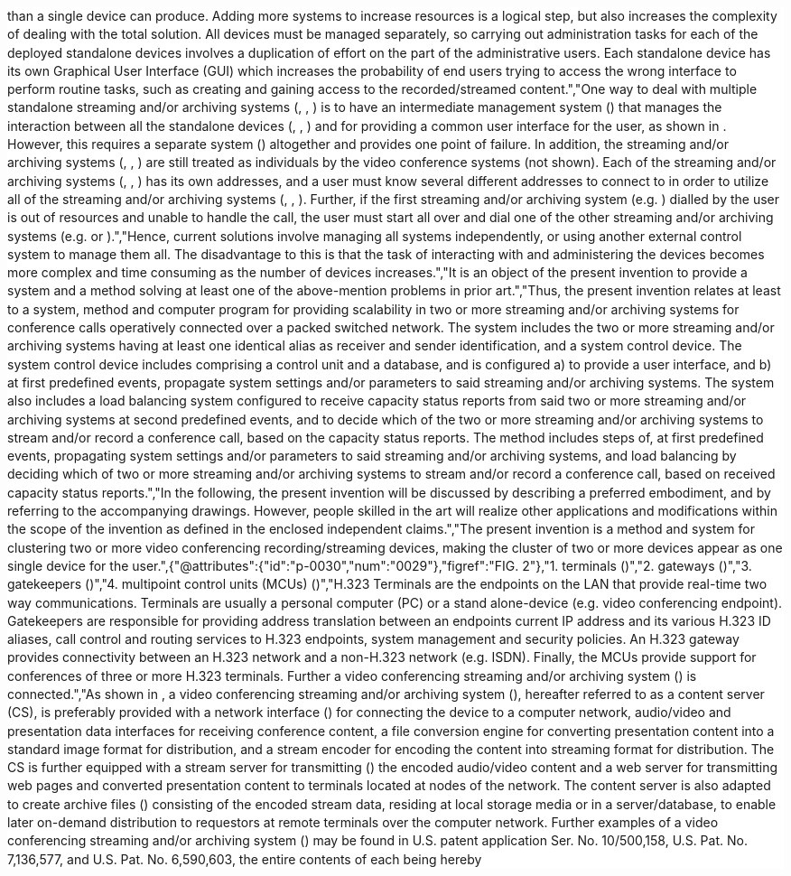 than a single device can produce. Adding more systems to increase resources is a logical step, but also increases the complexity of dealing with the total solution. All devices must be managed separately, so carrying out administration tasks for each of the deployed standalone devices involves a duplication of effort on the part of the administrative users. Each standalone device has its own Graphical User Interface (GUI) which increases the probability of end users trying to access the wrong interface to perform routine tasks, such as creating and gaining access to the recorded\/streamed content.","One way to deal with multiple standalone streaming and\/or archiving systems (, , ) is to have an intermediate management system () that manages the interaction between all the standalone devices (, , ) and for providing a common user interface  for the user, as shown in . However, this requires a separate system () altogether and provides one point of failure. In addition, the streaming and\/or archiving systems (, , ) are still treated as individuals by the video conference systems (not shown). Each of the streaming and\/or archiving systems (, , ) has its own addresses, and a user must know several different addresses to connect to in order to utilize all of the streaming and\/or archiving systems (, , ). Further, if the first streaming and\/or archiving system (e.g. ) dialled by the user is out of resources and unable to handle the call, the user must start all over and dial one of the other streaming and\/or archiving systems (e.g.  or ).","Hence, current solutions involve managing all systems independently, or using another external control system to manage them all. The disadvantage to this is that the task of interacting with and administering the devices becomes more complex and time consuming as the number of devices increases.","It is an object of the present invention to provide a system and a method solving at least one of the above-mention problems in prior art.","Thus, the present invention relates at least to a system, method and computer program for providing scalability in two or more streaming and\/or archiving systems for conference calls operatively connected over a packed switched network. The system includes the two or more streaming and\/or archiving systems having at least one identical alias as receiver and sender identification, and a system control device. The system control device includes comprising a control unit and a database, and is configured a) to provide a user interface, and b) at first predefined events, propagate system settings and\/or parameters to said streaming and\/or archiving systems. The system also includes a load balancing system configured to receive capacity status reports from said two or more streaming and\/or archiving systems at second predefined events, and to decide which of the two or more streaming and\/or archiving systems to stream and\/or record a conference call, based on the capacity status reports. The method includes steps of, at first predefined events, propagating system settings and\/or parameters to said streaming and\/or archiving systems, and load balancing by deciding which of two or more streaming and\/or archiving systems to stream and\/or record a conference call, based on received capacity status reports.","In the following, the present invention will be discussed by describing a preferred embodiment, and by referring to the accompanying drawings. However, people skilled in the art will realize other applications and modifications within the scope of the invention as defined in the enclosed independent claims.","The present invention is a method and system for clustering two or more video conferencing recording\/streaming devices, making the cluster of two or more devices appear as one single device for the user.",{"@attributes":{"id":"p-0030","num":"0029"},"figref":"FIG. 2"},"1. terminals ()","2. gateways ()","3. gatekeepers ()","4. multipoint control units (MCUs) ()","H.323 Terminals are the endpoints on the LAN that provide real-time two way communications. Terminals are usually a personal computer (PC) or a stand alone-device (e.g. video conferencing endpoint). Gatekeepers are responsible for providing address translation between an endpoints current IP address and its various H.323 ID aliases, call control and routing services to H.323 endpoints, system management and security policies. An H.323 gateway provides connectivity between an H.323 network and a non-H.323 network (e.g. ISDN). Finally, the MCUs provide support for conferences of three or more H.323 terminals. Further a video conferencing streaming and\/or archiving system () is connected.","As shown in , a video conferencing streaming and\/or archiving system (), hereafter referred to as a content server (CS), is preferably provided with a network interface () for connecting the device to a computer network, audio\/video and presentation data interfaces for receiving conference content, a file conversion engine for converting presentation content into a standard image format for distribution, and a stream encoder for encoding the content into streaming format for distribution. The CS is further equipped with a stream server for transmitting () the encoded audio\/video content and a web server for transmitting web pages and converted presentation content to terminals located at nodes of the network. The content server is also adapted to create archive files () consisting of the encoded stream data, residing at local storage media or in a server\/database, to enable later on-demand distribution to requestors at remote terminals over the computer network. Further examples of a video conferencing streaming and\/or archiving system () may be found in U.S. patent application Ser. No. 10\/500,158, U.S. Pat. No. 7,136,577, and U.S. Pat. No. 6,590,603, the entire contents of each being hereby
